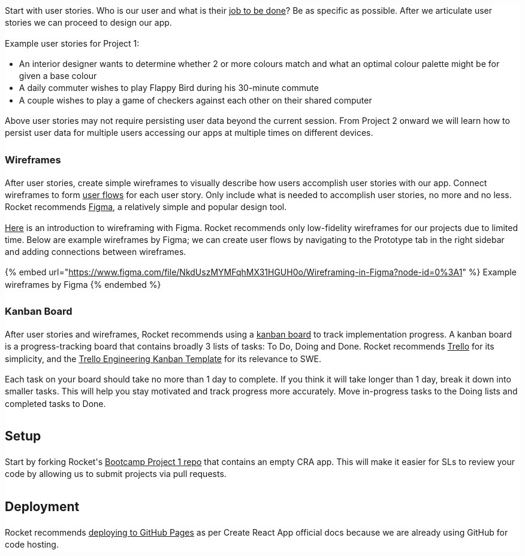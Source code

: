 Start with user stories. Who is our user and what is their [job to be done](https://hbr.org/2016/09/know-your-customers-jobs-to-be-done)? Be as specific as possible. After we articulate user stories we can proceed to design our app.

Example user stories for Project 1:

* An interior designer wants to determine whether 2 or more colours match and what an optimal colour palette might be for given a base colour
* A daily commuter wishes to play Flappy Bird during his 30-minute commute
* A couple wishes to play a game of checkers against each other on their shared computer

Above user stories may not require persisting user data beyond the current session. From Project 2 onward we will learn how to persist user data for multiple users accessing our apps at multiple times on different devices.

### Wireframes

After user stories, create simple wireframes to visually describe how users accomplish user stories with our app. Connect wireframes to form [user flows](https://careerfoundry.com/en/blog/ux-design/what-are-user-flows/) for each user story. Only include what is needed to accomplish user stories, no more and no less. Rocket recommends [Figma](https://www.figma.com), a relatively simple and popular design tool.

[Here](https://www.figma.com/blog/how-to-wireframe/) is an introduction to wireframing with Figma. Rocket recommends only low-fidelity wireframes for our projects due to limited time. Below are example wireframes by Figma; we can create user flows by navigating to the Prototype tab in the right sidebar and adding connections between wireframes.

{% embed url="https://www.figma.com/file/NkdUszMYMFqhMX31HGUH0o/Wireframing-in-Figma?node-id=0%3A1" %}
Example wireframes by Figma
{% endembed %}

### Kanban Board

After user stories and wireframes, Rocket recommends using a [kanban board](https://blog.trello.com/kanban-data-nave) to track implementation progress. A kanban board is a progress-tracking board that contains broadly 3 lists of tasks: To Do, Doing and Done. Rocket recommends [Trello](https://trello.com) for its simplicity, and the [Trello Engineering Kanban Template](https://trello.com/templates/engineering/kanban-template-LGHXvZNL) for its relevance to SWE.

Each task on your board should take no more than 1 day to complete. If you think it will take longer than 1 day, break it down into smaller tasks. This will help you stay motivated and track progress more accurately. Move in-progress tasks to the Doing lists and completed tasks to Done.

## Setup

Start by forking Rocket's [Bootcamp Project 1 repo](https://github.com/rocketacademy/project1-bootcamp) that contains an empty CRA app. This will make it easier for SLs to review your code by allowing us to submit projects via pull requests.

## Deployment

Rocket recommends [deploying to GitHub Pages](https://create-react-app.dev/docs/deployment/#github-pages) as per Create React App official docs because we are already using GitHub for code hosting.
